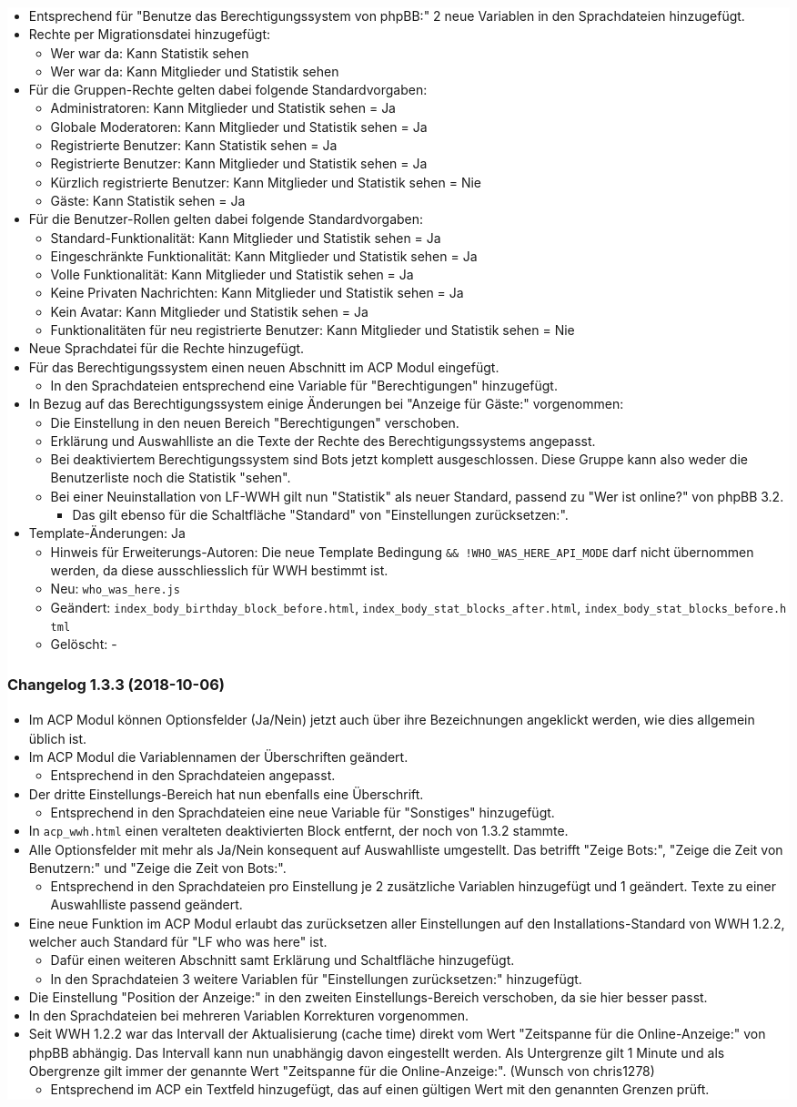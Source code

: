   * Entsprechend für "Benutze das Berechtigungssystem von phpBB:" 2 neue Variablen in den Sprachdateien hinzugefügt. 
  * Rechte per Migrationsdatei hinzugefügt:
    * Wer war da: Kann Statistik sehen
    * Wer war da: Kann Mitglieder und Statistik sehen
  * Für die Gruppen-Rechte gelten dabei folgende Standardvorgaben:
    * Administratoren: Kann Mitglieder und Statistik sehen = Ja
    * Globale Moderatoren: Kann Mitglieder und Statistik sehen = Ja
    * Registrierte Benutzer: Kann Statistik sehen = Ja
    * Registrierte Benutzer: Kann Mitglieder und Statistik sehen = Ja
    * Kürzlich registrierte Benutzer: Kann Mitglieder und Statistik sehen = Nie
    * Gäste: Kann Statistik sehen = Ja
  * Für die Benutzer-Rollen gelten dabei folgende Standardvorgaben:
    * Standard-Funktionalität: Kann Mitglieder und Statistik sehen = Ja
    * Eingeschränkte Funktionalität: Kann Mitglieder und Statistik sehen = Ja
    * Volle Funktionalität: Kann Mitglieder und Statistik sehen = Ja
    * Keine Privaten Nachrichten: Kann Mitglieder und Statistik sehen = Ja
    * Kein Avatar: Kann Mitglieder und Statistik sehen = Ja
    * Funktionalitäten für neu registrierte Benutzer:  Kann Mitglieder und Statistik sehen = Nie
  * Neue Sprachdatei für die Rechte hinzugefügt.
* Für das Berechtigungssystem einen neuen Abschnitt im ACP Modul eingefügt.
  * In den Sprachdateien entsprechend eine Variable für "Berechtigungen" hinzugefügt.
* In Bezug auf das Berechtigungssystem einige Änderungen bei "Anzeige für Gäste:" vorgenommen:
  * Die Einstellung in den neuen Bereich "Berechtigungen" verschoben.
  * Erklärung und Auswahlliste an die Texte der Rechte des Berechtigungssystems angepasst.
  * Bei deaktiviertem Berechtigungssystem sind Bots jetzt komplett ausgeschlossen. Diese Gruppe kann also weder die Benutzerliste noch die Statistik "sehen".
  * Bei einer Neuinstallation von LF-WWH gilt nun "Statistik" als neuer Standard, passend zu "Wer ist online?" von phpBB 3.2.
    * Das gilt ebenso für die Schaltfläche "Standard" von "Einstellungen zurücksetzen:".
* Template-Änderungen: Ja 
  * Hinweis für Erweiterungs-Autoren: Die neue Template Bedingung `&& !WHO_WAS_HERE_API_MODE` darf nicht übernommen werden, da diese ausschliesslich für WWH bestimmt ist.
  * Neu: `who_was_here.js`
  * Geändert: `index_body_birthday_block_before.html`, `index_body_stat_blocks_after.html`, `index_body_stat_blocks_before.html`
  * Gelöscht: -

### Changelog 1.3.3 (2018-10-06)

* Im ACP Modul können Optionsfelder (Ja/Nein) jetzt auch über ihre Bezeichnungen angeklickt werden, wie dies allgemein üblich ist.
* Im ACP Modul die Variablennamen der Überschriften geändert.
  * Entsprechend in den Sprachdateien angepasst.
* Der dritte Einstellungs-Bereich hat nun ebenfalls eine Überschrift.
  * Entsprechend in den Sprachdateien eine neue Variable für "Sonstiges" hinzugefügt.
* In `acp_wwh.html` einen veralteten deaktivierten Block entfernt, der noch von 1.3.2 stammte.
* Alle Optionsfelder mit mehr als Ja/Nein konsequent auf Auswahlliste umgestellt. Das betrifft "Zeige Bots:", "Zeige die Zeit von Benutzern:" und "Zeige die Zeit von Bots:".
  * Entsprechend in den Sprachdateien pro Einstellung je 2 zusätzliche Variablen hinzugefügt und 1 geändert. Texte zu einer Auswahlliste passend geändert.
* Eine neue Funktion im ACP Modul erlaubt das zurücksetzen aller Einstellungen auf den Installations-Standard von WWH 1.2.2, welcher auch Standard für "LF who was here" ist.
  * Dafür einen weiteren Abschnitt samt Erklärung und Schaltfläche hinzugefügt.
  * In den Sprachdateien 3 weitere Variablen für "Einstellungen zurücksetzen:" hinzugefügt.
* Die Einstellung "Position der Anzeige:" in den zweiten Einstellungs-Bereich verschoben, da sie hier besser passt.
* In den Sprachdateien bei mehreren Variablen Korrekturen vorgenommen.
* Seit WWH 1.2.2 war das Intervall der Aktualisierung (cache time) direkt vom Wert "Zeitspanne für die Online-Anzeige:" von phpBB abhängig. Das Intervall kann nun unabhängig davon eingestellt werden. Als Untergrenze gilt 1 Minute und als Obergrenze gilt immer der genannte Wert "Zeitspanne für die Online-Anzeige:". (Wunsch von chris1278)
  * Entsprechend im ACP ein Textfeld hinzugefügt, das auf einen gültigen Wert mit den genannten Grenzen prüft.
